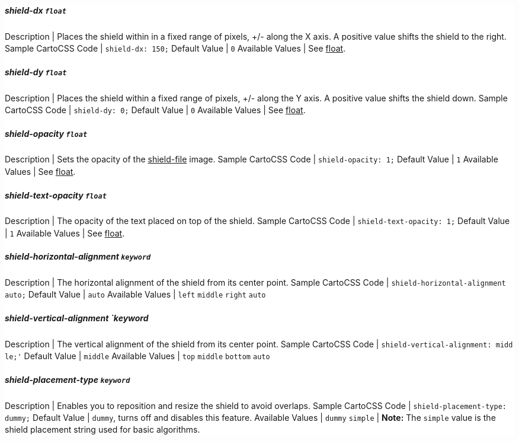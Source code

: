 
##### shield-dx `float`

Description | Places the shield within in a fixed range of pixels, +&#x2F;- along the X axis. A positive value shifts the shield to the right.
Sample CartoCSS Code | `shield-dx: 150;`
Default Value |  `0`
Available Values | See [float](#float).


##### shield-dy `float`

Description | Places the shield within a fixed range of pixels, +&#x2F;- along the Y axis. A positive value shifts the shield down.
Sample CartoCSS Code | `shield-dy: 0;`
Default Value | `0`
Available Values | See [float](#float).


##### shield-opacity `float`

Description | Sets the opacity of the [shield-file](#shield-file-uri) image.
Sample CartoCSS Code | `shield-opacity: 1;`
Default Value | `1`
Available Values | See [float](#float).


##### shield-text-opacity `float`

Description | The opacity of the text placed on top of the shield.
Sample CartoCSS Code | `shield-text-opacity: 1;`
Default Value | `1`
Available Values | See [float](#float).


##### shield-horizontal-alignment `keyword`

Description | The horizontal alignment of the shield from its center point.
Sample CartoCSS Code | `shield-horizontal-alignment auto;`
Default Value | `auto`
Available Values | `left` `middle` `right` `auto`


##### shield-vertical-alignment `keyword

Description | The vertical alignment of the shield from its center point.
Sample CartoCSS Code | `shield-vertical-alignment: middle;'`
Default Value | `middle`
Available Values | `top` `middle` `bottom` `auto`


##### shield-placement-type `keyword`

Description | Enables you to reposition and resize the shield to avoid overlaps.
Sample CartoCSS Code | `shield-placement-type: dummy;`
Default Value | `dummy`, turns off and disables this feature.
Available Values | `dummy` `simple`
| **Note:** The `simple` value is the shield placement string used for basic algorithms.
